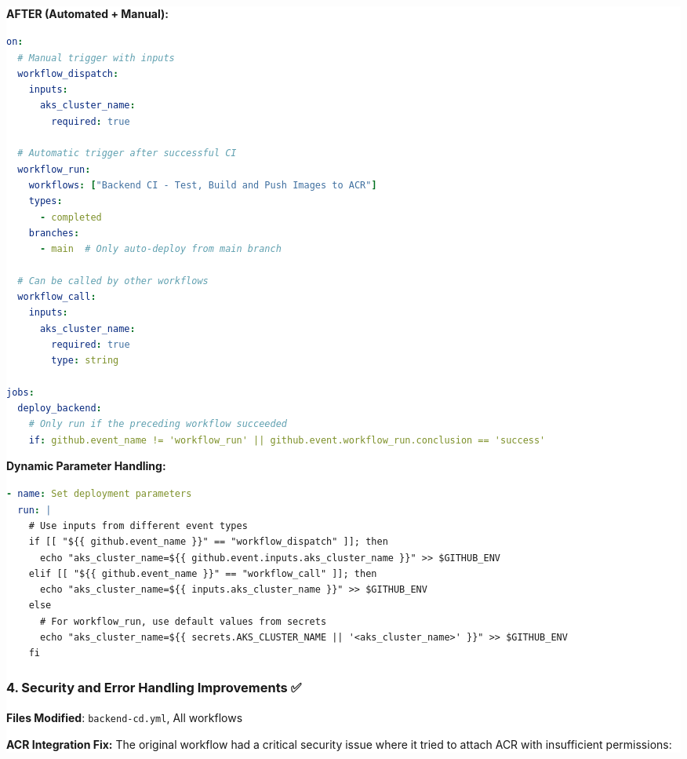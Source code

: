 **AFTER (Automated + Manual):**
```yaml
on:
  # Manual trigger with inputs
  workflow_dispatch:
    inputs:
      aks_cluster_name:
        required: true

  # Automatic trigger after successful CI
  workflow_run:
    workflows: ["Backend CI - Test, Build and Push Images to ACR"]
    types:
      - completed
    branches:
      - main  # Only auto-deploy from main branch

  # Can be called by other workflows
  workflow_call:
    inputs:
      aks_cluster_name:
        required: true
        type: string

jobs:
  deploy_backend:
    # Only run if the preceding workflow succeeded
    if: github.event_name != 'workflow_run' || github.event.workflow_run.conclusion == 'success'
```

**Dynamic Parameter Handling:**
```yaml
- name: Set deployment parameters
  run: |
    # Use inputs from different event types
    if [[ "${{ github.event_name }}" == "workflow_dispatch" ]]; then
      echo "aks_cluster_name=${{ github.event.inputs.aks_cluster_name }}" >> $GITHUB_ENV
    elif [[ "${{ github.event_name }}" == "workflow_call" ]]; then
      echo "aks_cluster_name=${{ inputs.aks_cluster_name }}" >> $GITHUB_ENV
    else
      # For workflow_run, use default values from secrets
      echo "aks_cluster_name=${{ secrets.AKS_CLUSTER_NAME || '<aks_cluster_name>' }}" >> $GITHUB_ENV
    fi
```

### 4. **Security and Error Handling Improvements** ✅
**Files Modified**: `backend-cd.yml`, All workflows

**ACR Integration Fix:**
The original workflow had a critical security issue where it tried to attach ACR with insufficient permissions:
